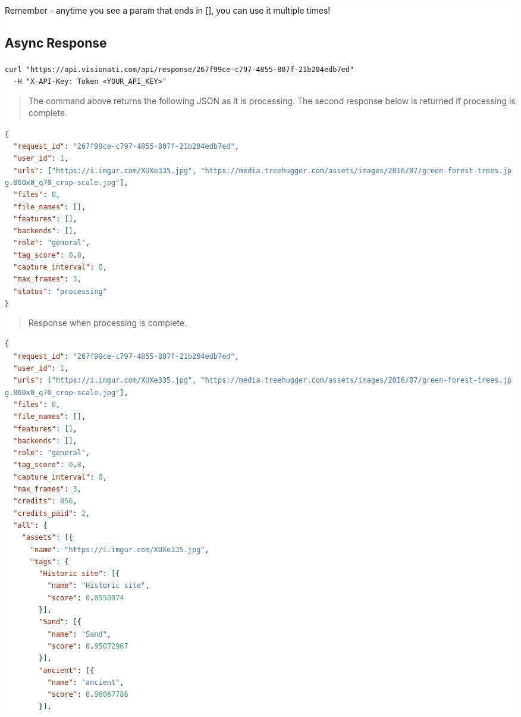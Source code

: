<aside class="success">
Remember - anytime you see a param that ends in [], you can use it multiple times!
</aside>

## Async Response

```shell
curl "https://api.visionati.com/api/response/267f99ce-c797-4855-807f-21b204edb7ed"
  -H "X-API-Key: Token <YOUR_API_KEY>"
```

> The command above returns the following JSON as it is processing. The second response below is returned if processing is complete.

```json
{
  "request_id": "267f99ce-c797-4855-807f-21b204edb7ed",
  "user_id": 1,
  "urls": ["https://i.imgur.com/XUXe335.jpg", "https://media.treehugger.com/assets/images/2016/07/green-forest-trees.jpg.860x0_q70_crop-scale.jpg"],
  "files": 0,
  "file_names": [],
  "features": [],
  "backends": [],
  "role": "general",
  "tag_score": 0.8,
  "capture_interval": 0,
  "max_frames": 3,
  "status": "processing"
}
```

> Response when processing is complete.

```json
{
  "request_id": "267f99ce-c797-4855-807f-21b204edb7ed",
  "user_id": 1,
  "urls": ["https://i.imgur.com/XUXe335.jpg", "https://media.treehugger.com/assets/images/2016/07/green-forest-trees.jpg.860x0_q70_crop-scale.jpg"],
  "files": 0,
  "file_names": [],
  "features": [],
  "backends": [],
  "role": "general",
  "tag_score": 0.8,
  "capture_interval": 0,
  "max_frames": 3,
  "credits": 856,
  "credits_paid": 2,
  "all": {
    "assets": [{
      "name": "https://i.imgur.com/XUXe335.jpg",
      "tags": {
        "Historic site": [{
          "name": "Historic site",
          "score": 0.8550074
        }],
        "Sand": [{
          "name": "Sand",
          "score": 0.95072967
        }],
        "ancient": [{
          "name": "ancient",
          "score": 0.96067786
        }],
```